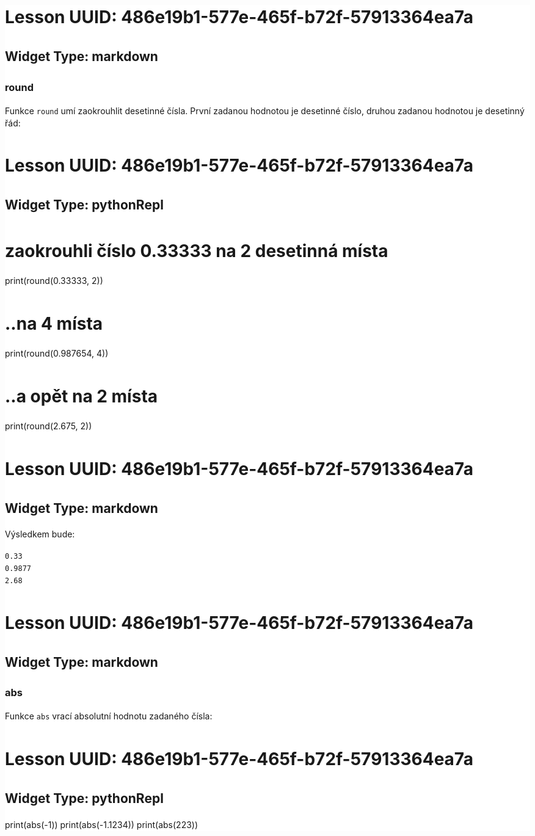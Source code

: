 ```
```

# Lesson UUID: 486e19b1-577e-465f-b72f-57913364ea7a
## Widget Type: markdown
### round
Funkce `round` umí zaokrouhlit desetinné čísla. První zadanou hodnotou je desetinné
číslo, druhou zadanou hodnotou je desetinný řád:

# Lesson UUID: 486e19b1-577e-465f-b72f-57913364ea7a
## Widget Type: pythonRepl
# zaokrouhli číslo 0.33333 na 2 desetinná místa
print(round(0.33333, 2))

# ..na 4 místa
print(round(0.987654, 4))

# ..a opět na 2 místa
print(round(2.675, 2))

# Lesson UUID: 486e19b1-577e-465f-b72f-57913364ea7a
## Widget Type: markdown
Výsledkem bude:
```
0.33
0.9877
2.68
```

# Lesson UUID: 486e19b1-577e-465f-b72f-57913364ea7a
## Widget Type: markdown
### abs
Funkce `abs` vrací absolutní hodnotu zadaného čísla:

# Lesson UUID: 486e19b1-577e-465f-b72f-57913364ea7a
## Widget Type: pythonRepl
print(abs(-1))
print(abs(-1.1234))
print(abs(223))

